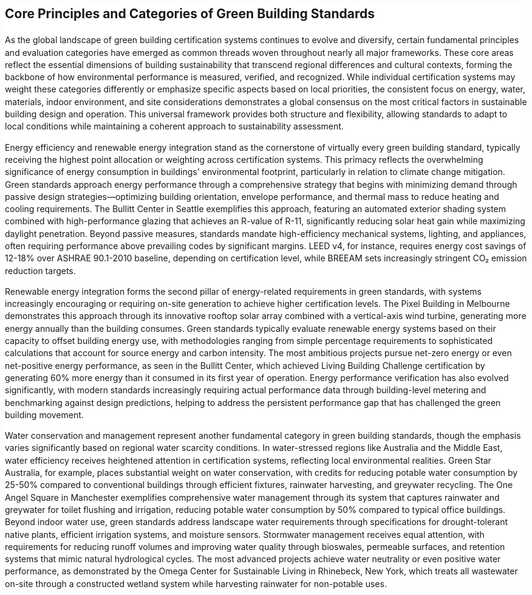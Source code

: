 ## Core Principles and Categories of Green Building Standards

As the global landscape of green building certification systems continues to evolve and diversify, certain fundamental principles and evaluation categories have emerged as common threads woven throughout nearly all major frameworks. These core areas reflect the essential dimensions of building sustainability that transcend regional differences and cultural contexts, forming the backbone of how environmental performance is measured, verified, and recognized. While individual certification systems may weight these categories differently or emphasize specific aspects based on local priorities, the consistent focus on energy, water, materials, indoor environment, and site considerations demonstrates a global consensus on the most critical factors in sustainable building design and operation. This universal framework provides both structure and flexibility, allowing standards to adapt to local conditions while maintaining a coherent approach to sustainability assessment.

Energy efficiency and renewable energy integration stand as the cornerstone of virtually every green building standard, typically receiving the highest point allocation or weighting across certification systems. This primacy reflects the overwhelming significance of energy consumption in buildings' environmental footprint, particularly in relation to climate change mitigation. Green standards approach energy performance through a comprehensive strategy that begins with minimizing demand through passive design strategies—optimizing building orientation, envelope performance, and thermal mass to reduce heating and cooling requirements. The Bullitt Center in Seattle exemplifies this approach, featuring an automated exterior shading system combined with high-performance glazing that achieves an R-value of R-11, significantly reducing solar heat gain while maximizing daylight penetration. Beyond passive measures, standards mandate high-efficiency mechanical systems, lighting, and appliances, often requiring performance above prevailing codes by significant margins. LEED v4, for instance, requires energy cost savings of 12-18% over ASHRAE 90.1-2010 baseline, depending on certification level, while BREEAM sets increasingly stringent CO₂ emission reduction targets.

Renewable energy integration forms the second pillar of energy-related requirements in green standards, with systems increasingly encouraging or requiring on-site generation to achieve higher certification levels. The Pixel Building in Melbourne demonstrates this approach through its innovative rooftop solar array combined with a vertical-axis wind turbine, generating more energy annually than the building consumes. Green standards typically evaluate renewable energy systems based on their capacity to offset building energy use, with methodologies ranging from simple percentage requirements to sophisticated calculations that account for source energy and carbon intensity. The most ambitious projects pursue net-zero energy or even net-positive energy performance, as seen in the Bullitt Center, which achieved Living Building Challenge certification by generating 60% more energy than it consumed in its first year of operation. Energy performance verification has also evolved significantly, with modern standards increasingly requiring actual performance data through building-level metering and benchmarking against design predictions, helping to address the persistent performance gap that has challenged the green building movement.

Water conservation and management represent another fundamental category in green building standards, though the emphasis varies significantly based on regional water scarcity conditions. In water-stressed regions like Australia and the Middle East, water efficiency receives heightened attention in certification systems, reflecting local environmental realities. Green Star Australia, for example, places substantial weight on water conservation, with credits for reducing potable water consumption by 25-50% compared to conventional buildings through efficient fixtures, rainwater harvesting, and greywater recycling. The One Angel Square in Manchester exemplifies comprehensive water management through its system that captures rainwater and greywater for toilet flushing and irrigation, reducing potable water consumption by 50% compared to typical office buildings. Beyond indoor water use, green standards address landscape water requirements through specifications for drought-tolerant native plants, efficient irrigation systems, and moisture sensors. Stormwater management receives equal attention, with requirements for reducing runoff volumes and improving water quality through bioswales, permeable surfaces, and retention systems that mimic natural hydrological cycles. The most advanced projects achieve water neutrality or even positive water performance, as demonstrated by the Omega Center for Sustainable Living in Rhinebeck, New York, which treats all wastewater on-site through a constructed wetland system while harvesting rainwater for non-potable uses.
